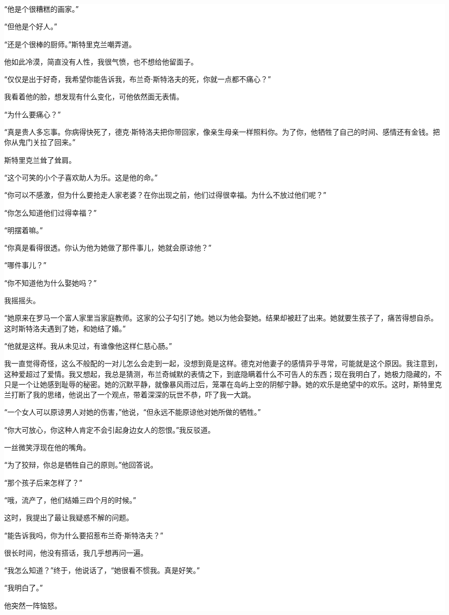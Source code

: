 “他是个很糟糕的画家。”

“但他是个好人。”

“还是个很棒的厨师。”斯特里克兰嘲弄道。

他如此冷漠，简直没有人性，我很气愤，也不想给他留面子。

“仅仅是出于好奇，我希望你能告诉我，布兰奇·斯特洛夫的死，你就一点都不痛心？”

我看着他的脸，想发现有什么变化，可他依然面无表情。

“为什么要痛心？”

“真是贵人多忘事。你病得快死了，德克·斯特洛夫把你带回家，像亲生母亲一样照料你。为了你，他牺牲了自己的时间、感情还有金钱。把你从鬼门关拉了回来。”

斯特里克兰耸了耸肩。

“这个可笑的小个子喜欢助人为乐。这是他的命。”

“你可以不感激，但为什么要抢走人家老婆？在你出现之前，他们过得很幸福。为什么不放过他们呢？”

“你怎么知道他们过得幸福？”

“明摆着嘛。”

“你真是看得很透。你认为他为她做了那件事儿，她就会原谅他？”

“哪件事儿？”

“你不知道他为什么娶她吗？”

我摇摇头。

“她原来在罗马一个富人家里当家庭教师。这家的公子勾引了她。她以为他会娶她。结果却被赶了出来。她就要生孩子了，痛苦得想自杀。这时斯特洛夫遇到了她，和她结了婚。”

“他就是这样。我从未见过，有谁像他这样仁慈心肠。”

我一直觉得奇怪，这么不般配的一对儿怎么会走到一起，没想到竟是这样。德克对他妻子的感情异乎寻常，可能就是这个原因。我注意到，这种爱超过了爱情。我又想起，我总是猜测，布兰奇缄默的表情之下，到底隐瞒着什么不可告人的东西；现在我明白了，她极力隐藏的，不只是一个让她感到耻辱的秘密。她的沉默平静，就像暴风雨过后，笼罩在岛屿上空的阴郁宁静。她的欢乐是绝望中的欢乐。这时，斯特里克兰打断了我的思绪，他说出了一个观点，带着深深的玩世不恭，吓了我一大跳。

“一个女人可以原谅男人对她的伤害，”他说，“但永远不能原谅他对她所做的牺牲。”

“你大可放心，你这种人肯定不会引起身边女人的怨恨。”我反驳道。

一丝微笑浮现在他的嘴角。

“为了狡辩，你总是牺牲自己的原则。”他回答说。

“那个孩子后来怎样了？”

“哦，流产了，他们结婚三四个月的时候。”

这时，我提出了最让我疑惑不解的问题。

“能告诉我吗，你为什么要招惹布兰奇·斯特洛夫？”

很长时间，他没有搭话，我几乎想再问一遍。

“我怎么知道？”终于，他说话了，“她很看不惯我。真是好笑。”

“我明白了。”

他突然一阵恼怒。
